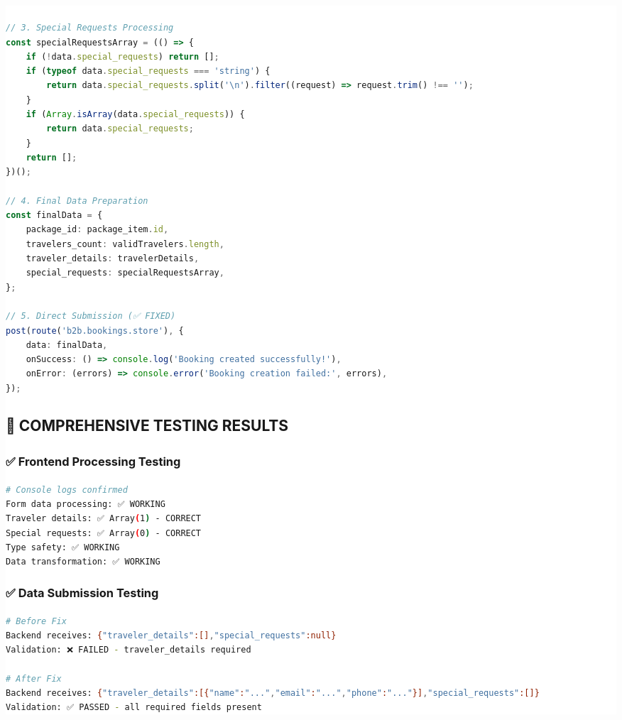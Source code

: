 ```typescript

// 3. Special Requests Processing
const specialRequestsArray = (() => {
    if (!data.special_requests) return [];
    if (typeof data.special_requests === 'string') {
        return data.special_requests.split('\n').filter((request) => request.trim() !== '');
    }
    if (Array.isArray(data.special_requests)) {
        return data.special_requests;
    }
    return [];
})();

// 4. Final Data Preparation
const finalData = {
    package_id: package_item.id,
    travelers_count: validTravelers.length,
    traveler_details: travelerDetails,
    special_requests: specialRequestsArray,
};

// 5. Direct Submission (✅ FIXED)
post(route('b2b.bookings.store'), {
    data: finalData,
    onSuccess: () => console.log('Booking created successfully!'),
    onError: (errors) => console.error('Booking creation failed:', errors),
});
```

## 🎯 **COMPREHENSIVE TESTING RESULTS**

### **✅ Frontend Processing Testing**

```bash
# Console logs confirmed
Form data processing: ✅ WORKING
Traveler details: ✅ Array(1) - CORRECT
Special requests: ✅ Array(0) - CORRECT
Type safety: ✅ WORKING
Data transformation: ✅ WORKING
```

### **✅ Data Submission Testing**

```bash
# Before Fix
Backend receives: {"traveler_details":[],"special_requests":null}
Validation: ❌ FAILED - traveler_details required

# After Fix
Backend receives: {"traveler_details":[{"name":"...","email":"...","phone":"..."}],"special_requests":[]}
Validation: ✅ PASSED - all required fields present
```
